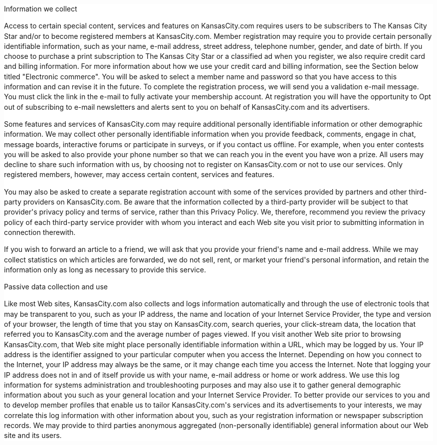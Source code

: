 Information we collect

Access to certain special content, services and features on KansasCity.com requires users to be subscribers to The Kansas City Star and/or to become registered members at KansasCity.com. Member registration may require you to provide certain personally identifiable information, such as your name, e-mail address, street address, telephone number, gender, and date of birth. If you choose to purchase a print subscription to The Kansas City Star or a classified ad when you register, we also require credit card and billing information. For more information about how we use your credit card and billing information, see the Section below titled "Electronic commerce". You will be asked to select a member name and password so that you have access to this information and can revise it in the future. To complete the registration process, we will send you a validation e-mail message. You must click the link in the e-mail to fully activate your membership account. At registration you will have the opportunity to Opt out of subscribing to e-mail newsletters and alerts sent to you on behalf of KansasCity.com and its advertisers.

Some features and services of KansasCity.com may require additional personally identifiable information or other demographic information. We may collect other personally identifiable information when you provide feedback, comments, engage in chat, message boards, interactive forums or participate in surveys, or if you contact us offline. For example, when you enter contests you will be asked to also provide your phone number so that we can reach you in the event you have won a prize. All users may decline to share such information with us, by choosing not to register on KansasCity.com or not to use our services. Only registered members, however, may access certain content, services and features.

You may also be asked to create a separate registration account with some of the services provided by partners and other third-party providers on KansasCity.com. Be aware that the information collected by a third-party provider will be subject to that provider's privacy policy and terms of service, rather than this Privacy Policy. We, therefore, recommend you review the privacy policy of each third-party service provider with whom you interact and each Web site you visit prior to submitting information in connection therewith.

If you wish to forward an article to a friend, we will ask that you provide your friend's name and e-mail address. While we may collect statistics on which articles are forwarded, we do not sell, rent, or market your friend's personal information, and retain the information only as long as necessary to provide this service.

Passive data collection and use

Like most Web sites, KansasCity.com also collects and logs information automatically and through the use of electronic tools that may be transparent to you, such as your IP address, the name and location of your Internet Service Provider, the type and version of your browser, the length of time that you stay on KansasCity.com, search queries, your click-stream data, the location that referred you to KansasCity.com and the average number of pages viewed. If you visit another Web site prior to browsing KansasCity.com, that Web site might place personally identifiable information within a URL, which may be logged by us. Your IP address is the identifier assigned to your particular computer when you access the Internet. Depending on how you connect to the Internet, your IP address may always be the same, or it may change each time you access the Internet. Note that logging your IP address does not in and of itself provide us with your name, e-mail address or home or work address. We use this log information for systems administration and troubleshooting purposes and may also use it to gather general demographic information about you such as your general location and your Internet Service Provider. To better provide our services to you and to develop member profiles that enable us to tailor KansasCity.com's services and its advertisements to your interests, we may correlate this log information with other information about you, such as your registration information or newspaper subscription records. We may provide to third parties anonymous aggregated (non-personally identifiable) general information about our Web site and its users.
